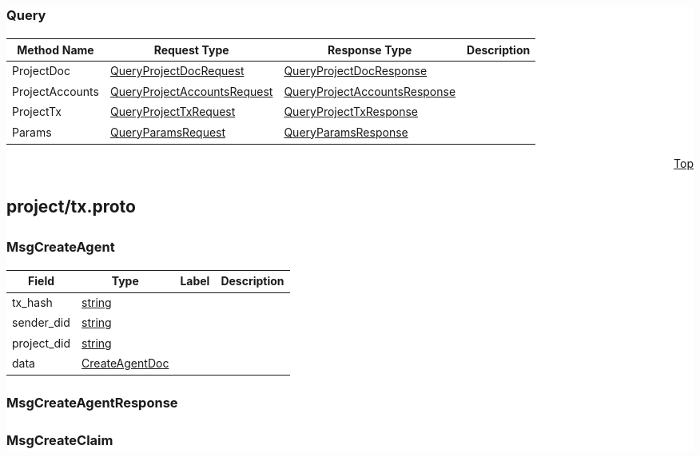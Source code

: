 
 


<a name="project.Query"></a>

### Query


| Method Name | Request Type | Response Type | Description |
| ----------- | ------------ | ------------- | ------------|
| ProjectDoc | [QueryProjectDocRequest](#project.QueryProjectDocRequest) | [QueryProjectDocResponse](#project.QueryProjectDocResponse) |  |
| ProjectAccounts | [QueryProjectAccountsRequest](#project.QueryProjectAccountsRequest) | [QueryProjectAccountsResponse](#project.QueryProjectAccountsResponse) |  |
| ProjectTx | [QueryProjectTxRequest](#project.QueryProjectTxRequest) | [QueryProjectTxResponse](#project.QueryProjectTxResponse) |  |
| Params | [QueryParamsRequest](#project.QueryParamsRequest) | [QueryParamsResponse](#project.QueryParamsResponse) |  |

 



<a name="project/tx.proto"></a>
<p align="right"><a href="#top">Top</a></p>

## project/tx.proto



<a name="project.MsgCreateAgent"></a>

### MsgCreateAgent



| Field | Type | Label | Description |
| ----- | ---- | ----- | ----------- |
| tx_hash | [string](#string) |  |  |
| sender_did | [string](#string) |  |  |
| project_did | [string](#string) |  |  |
| data | [CreateAgentDoc](#project.CreateAgentDoc) |  |  |






<a name="project.MsgCreateAgentResponse"></a>

### MsgCreateAgentResponse







<a name="project.MsgCreateClaim"></a>

### MsgCreateClaim

